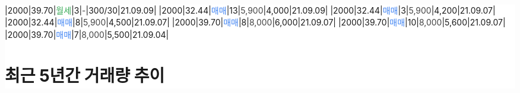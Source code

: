 |2000|39.70|<span style="color:#34A853">월세</span>|3|<span style="color:#444444">-</span>|300/30|21.09.09|
|2000|32.44|<span style="color:#4285F3">매매</span>|13|<span style="color:#444444">5,900</span>|4,000|21.09.09|
|2000|32.44|<span style="color:#4285F3">매매</span>|3|<span style="color:#444444">5,900</span>|4,200|21.09.07|
|2000|32.44|<span style="color:#4285F3">매매</span>|8|<span style="color:#444444">5,900</span>|4,500|21.09.07|
|2000|39.70|<span style="color:#4285F3">매매</span>|8|<span style="color:#444444">8,000</span>|6,000|21.09.07|
|2000|39.70|<span style="color:#4285F3">매매</span>|10|<span style="color:#444444">8,000</span>|5,600|21.09.07|
|2000|39.70|<span style="color:#4285F3">매매</span>|7|<span style="color:#444444">8,000</span>|5,500|21.09.04|



<script async src="https://pagead2.googlesyndication.com/pagead/js/adsbygoogle.js"></script>

<ins class="adsbygoogle"
     style="display:block"
     data-ad-client="ca-pub-1142216861245946"
     data-ad-slot="4805727019"
     data-ad-format="auto"
     data-full-width-responsive="true"></ins>
<script>
     (adsbygoogle = window.adsbygoogle || []).push({});
</script>


# 최근 5년간 거래량 추이


<div style="width:100%;">
    <canvas id="deal_progress" height="200"></canvas>
</div>

<script>
new Chart(document.getElementById("deal_progress"), {
    type: 'line',
    data: {
        labels: ['16.01','16.02','16.03','16.04','16.05','16.06','16.07','16.08','16.09','16.10','16.11','16.12','17.01','17.02','17.03','17.04','17.05','17.06','17.07','17.08','17.09','17.10','17.11','17.12','18.01','18.02','18.03','18.04','18.05','18.06','18.07','18.08','18.09','18.10','18.11','18.12','19.01','19.02','19.03','19.04','19.05','19.06','19.07','19.08','19.09','19.10','19.11','19.12','20.01','20.02','20.03','20.04','20.05','20.06','20.07','20.08','20.09','20.10','20.11','20.12','21.01','21.02','21.03','21.04','21.05','21.06','21.07','21.08','21.09','21.10','21.11'],
        datasets: [{
            label: '매매/분양권',
            data: [3,6,13,10,16,14,10,11,10,9,6,5,9,3,8,7,2,5,10,4,5,2,5,3,7,8,0,4,5,1,3,2,6,5,2,5,2,5,4,3,1,4,3,2,1,3,3,4,4,7,5,6,1,12,11,5,4,5,10,10,19,7,8,8,6,12,10,17,15,15,2],
            borderColor: "rgba(66, 133, 243, 1)",
            backgroundColor: "rgba(66, 133, 243, 0.05)",
            borderWidth: 1,
            pointRadius: 0,
            fill: false,
            lineTension: 0
        },{
            label: '전/월세',
            data: [7,23,22,7,10,14,16,9,7,49,12,9,7,17,12,6,8,8,3,9,5,8,8,5,8,8,7,8,8,3,4,8,6,6,60,11,6,17,9,11,16,7,2,9,5,12,12,12,6,6,10,4,5,4,6,6,4,7,38,8,9,17,9,9,10,4,4,14,19,58,11],
            borderColor: "rgba(255, 90, 0, 1)",
            backgroundColor: "rgba(255, 90, 0, 0.05)",
            borderWidth: 1,
            pointRadius: 0,
            fill: false,
            lineTension: 0
        },{
